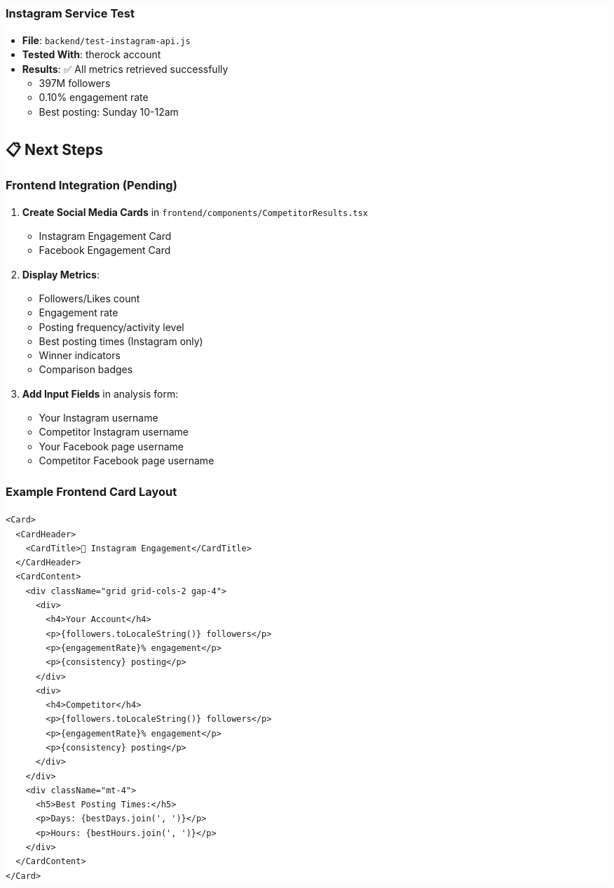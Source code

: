 ### Instagram Service Test
- **File**: `backend/test-instagram-api.js`
- **Tested With**: therock account
- **Results**: ✅ All metrics retrieved successfully
  - 397M followers
  - 0.10% engagement rate
  - Best posting: Sunday 10-12am

## 📋 Next Steps

### Frontend Integration (Pending)
1. **Create Social Media Cards** in `frontend/components/CompetitorResults.tsx`
   - Instagram Engagement Card
   - Facebook Engagement Card

2. **Display Metrics**:
   - Followers/Likes count
   - Engagement rate
   - Posting frequency/activity level
   - Best posting times (Instagram only)
   - Winner indicators
   - Comparison badges

3. **Add Input Fields** in analysis form:
   - Your Instagram username
   - Competitor Instagram username
   - Your Facebook page username
   - Competitor Facebook page username

### Example Frontend Card Layout
```tsx
<Card>
  <CardHeader>
    <CardTitle>📸 Instagram Engagement</CardTitle>
  </CardHeader>
  <CardContent>
    <div className="grid grid-cols-2 gap-4">
      <div>
        <h4>Your Account</h4>
        <p>{followers.toLocaleString()} followers</p>
        <p>{engagementRate}% engagement</p>
        <p>{consistency} posting</p>
      </div>
      <div>
        <h4>Competitor</h4>
        <p>{followers.toLocaleString()} followers</p>
        <p>{engagementRate}% engagement</p>
        <p>{consistency} posting</p>
      </div>
    </div>
    <div className="mt-4">
      <h5>Best Posting Times:</h5>
      <p>Days: {bestDays.join(', ')}</p>
      <p>Hours: {bestHours.join(', ')}</p>
    </div>
  </CardContent>
</Card>
```

